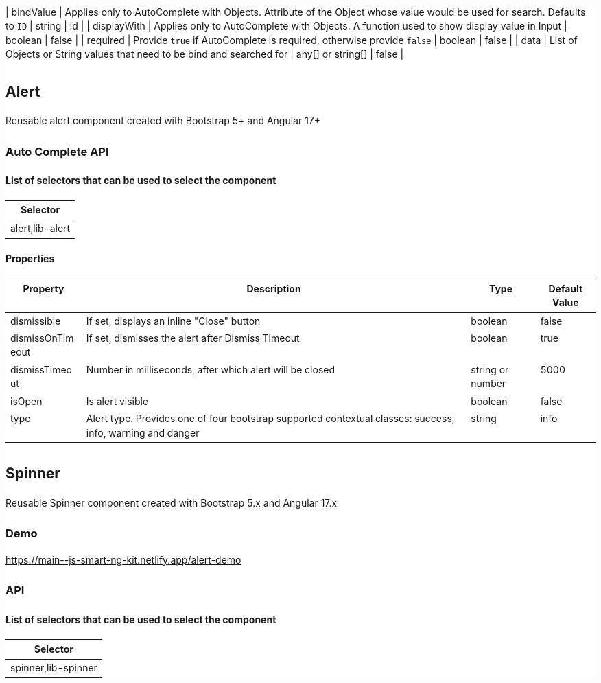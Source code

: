 | bindValue      | Applies only to AutoComplete with Objects. Attribute of the Object whose value would be used for search. Defaults to `ID` | string            | id            |
| displayWith    | Applies only to AutoComplete with Objects. A function used to show display value in Input                                 | boolean           | false         |
| required       | Provide `true` if AutoComplete is required, otherwise provide `false`                                                     | boolean           | false         |
| data           | List of Objects or String values that need to be bind and searched for                                                    | any[] or string[] | false         |

## Alert

Reusable alert component created with Bootstrap 5+ and Angular 17+

### Auto Complete API

#### List of selectors that can be used to select the component

| Selector        | 
|-----------------| 
| alert,lib-alert | 

#### Properties

| Property         | Description                                                                                                | Type             | Default Value |
|------------------|------------------------------------------------------------------------------------------------------------|------------------|---------------|
| dismissible      | If set, displays an inline "Close" button                                                                  | boolean          | false         |
| dismissOnTimeout | If set, dismisses the alert after Dismiss Timeout                                                          | boolean          | true          |
| dismissTimeout   | Number in milliseconds, after which alert will be closed                                                   | string or number | 5000          |
| isOpen           | Is alert visible                                                                                           | boolean          | false         |
| type             | Alert type. Provides one of four bootstrap supported contextual classes: success, info, warning and danger | string           | info          |

## Spinner

Reusable Spinner component created with Bootstrap 5.x and Angular 17.x

### Demo

https://main--js-smart-ng-kit.netlify.app/alert-demo

### API

#### List of selectors that can be used to select the component

| Selector            | 
|---------------------| 
| spinner,lib-spinner | 
